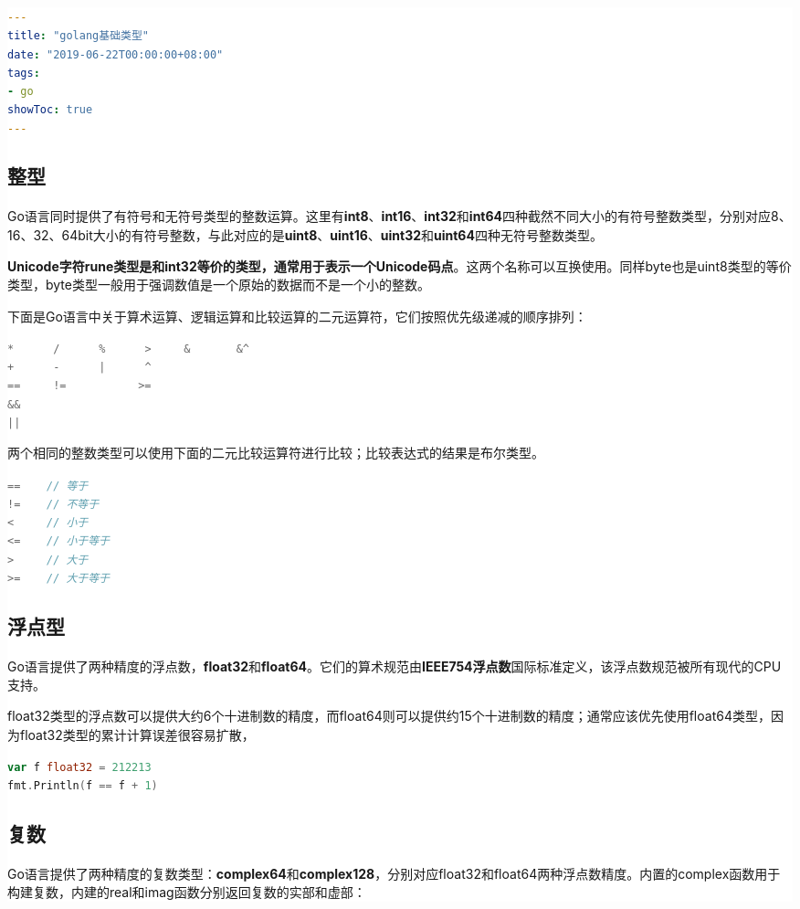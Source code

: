 ```yaml
---
title: "golang基础类型"
date: "2019-06-22T00:00:00+08:00"
tags: 
- go
showToc: true
---
```



## 整型

Go语言同时提供了有符号和无符号类型的整数运算。这里有**int8**、**int16**、**int32**和**int64**四种截然不同大小的有符号整数类型，分别对应8、16、32、64bit大小的有符号整数，与此对应的是**uint8**、**uint16**、**uint32**和**uint64**四种无符号整数类型。

**Unicode字符rune类型是和int32等价的类型，通常用于表示一个Unicode码点**。这两个名称可以互换使用。同样byte也是uint8类型的等价类型，byte类型一般用于强调数值是一个原始的数据而不是一个小的整数。

下面是Go语言中关于算术运算、逻辑运算和比较运算的二元运算符，它们按照优先级递减的顺序排列：

```go
*      /      %      >     &       &^
+      -      |      ^
==     !=           >=
&&
||
```

两个相同的整数类型可以使用下面的二元比较运算符进行比较；比较表达式的结果是布尔类型。

```go
==    // 等于
!=    // 不等于
<     // 小于
<=    // 小于等于
>     // 大于
>=    // 大于等于
```

## 浮点型

Go语言提供了两种精度的浮点数，**float32**和**float64**。它们的算术规范由**IEEE754浮点数**国际标准定义，该浮点数规范被所有现代的CPU支持。

float32类型的浮点数可以提供大约6个十进制数的精度，而float64则可以提供约15个十进制数的精度；通常应该优先使用float64类型，因为float32类型的累计计算误差很容易扩散，

```go
var f float32 = 212213
fmt.Println(f == f + 1)
```

## 复数

Go语言提供了两种精度的复数类型：**complex64**和**complex128**，分别对应float32和float64两种浮点数精度。内置的complex函数用于构建复数，内建的real和imag函数分别返回复数的实部和虚部：
